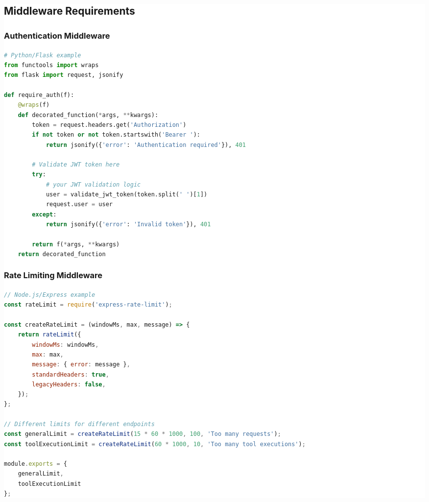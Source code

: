 ## Middleware Requirements

### Authentication Middleware

```python
# Python/Flask example
from functools import wraps
from flask import request, jsonify

def require_auth(f):
    @wraps(f)
    def decorated_function(*args, **kwargs):
        token = request.headers.get('Authorization')
        if not token or not token.startswith('Bearer '):
            return jsonify({'error': 'Authentication required'}), 401
        
        # Validate JWT token here
        try:
            # your JWT validation logic
            user = validate_jwt_token(token.split(' ')[1])
            request.user = user
        except:
            return jsonify({'error': 'Invalid token'}), 401
        
        return f(*args, **kwargs)
    return decorated_function
```

### Rate Limiting Middleware

```javascript
// Node.js/Express example
const rateLimit = require('express-rate-limit');

const createRateLimit = (windowMs, max, message) => {
    return rateLimit({
        windowMs: windowMs,
        max: max,
        message: { error: message },
        standardHeaders: true,
        legacyHeaders: false,
    });
};

// Different limits for different endpoints
const generalLimit = createRateLimit(15 * 60 * 1000, 100, 'Too many requests');
const toolExecutionLimit = createRateLimit(60 * 1000, 10, 'Too many tool executions');

module.exports = {
    generalLimit,
    toolExecutionLimit
};
```
